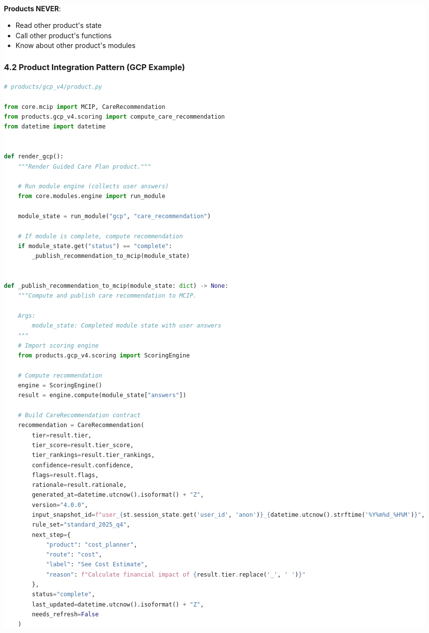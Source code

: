 **Products NEVER**:
- Read other product's state
- Call other product's functions
- Know about other product's modules

### 4.2 Product Integration Pattern (GCP Example)

```python
# products/gcp_v4/product.py

from core.mcip import MCIP, CareRecommendation
from products.gcp_v4.scoring import compute_care_recommendation
from datetime import datetime


def render_gcp():
    """Render Guided Care Plan product."""
    
    # Run module engine (collects user answers)
    from core.modules.engine import run_module
    
    module_state = run_module("gcp", "care_recommendation")
    
    # If module is complete, compute recommendation
    if module_state.get("status") == "complete":
        _publish_recommendation_to_mcip(module_state)


def _publish_recommendation_to_mcip(module_state: dict) -> None:
    """Compute and publish care recommendation to MCIP.
    
    Args:
        module_state: Completed module state with user answers
    """
    # Import scoring engine
    from products.gcp_v4.scoring import ScoringEngine
    
    # Compute recommendation
    engine = ScoringEngine()
    result = engine.compute(module_state["answers"])
    
    # Build CareRecommendation contract
    recommendation = CareRecommendation(
        tier=result.tier,
        tier_score=result.tier_score,
        tier_rankings=result.tier_rankings,
        confidence=result.confidence,
        flags=result.flags,
        rationale=result.rationale,
        generated_at=datetime.utcnow().isoformat() + "Z",
        version="4.0.0",
        input_snapshot_id=f"user_{st.session_state.get('user_id', 'anon')}_{datetime.utcnow().strftime('%Y%m%d_%H%M')}",
        rule_set="standard_2025_q4",
        next_step={
            "product": "cost_planner",
            "route": "cost",
            "label": "See Cost Estimate",
            "reason": f"Calculate financial impact of {result.tier.replace('_', ' ')}"
        },
        status="complete",
        last_updated=datetime.utcnow().isoformat() + "Z",
        needs_refresh=False
    )
```
